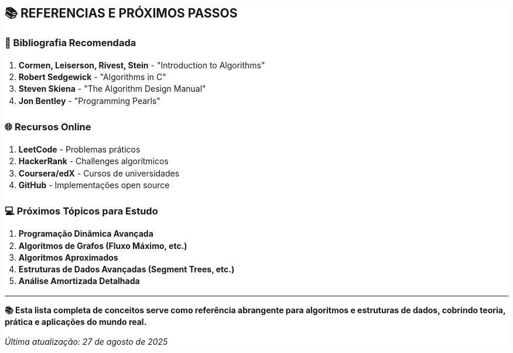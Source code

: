 
## 📚 REFERENCIAS E PRÓXIMOS PASSOS

### **📖 Bibliografia Recomendada**
1. **Cormen, Leiserson, Rivest, Stein** - "Introduction to Algorithms"
2. **Robert Sedgewick** - "Algorithms in C"
3. **Steven Skiena** - "The Algorithm Design Manual"
4. **Jon Bentley** - "Programming Pearls"

### **🌐 Recursos Online**
1. **LeetCode** - Problemas práticos
2. **HackerRank** - Challenges algorítmicos
3. **Coursera/edX** - Cursos de universidades
4. **GitHub** - Implementações open source

### **💻 Próximos Tópicos para Estudo**
1. **Programação Dinâmica Avançada**
2. **Algoritmos de Grafos (Fluxo Máximo, etc.)**
3. **Algoritmos Aproximados**
4. **Estruturas de Dados Avançadas (Segment Trees, etc.)**
5. **Análise Amortizada Detalhada**

---

**📚 Esta lista completa de conceitos serve como referência abrangente para algoritmos e estruturas de dados, cobrindo teoria, prática e aplicações do mundo real.**

*Última atualização: 27 de agosto de 2025*
